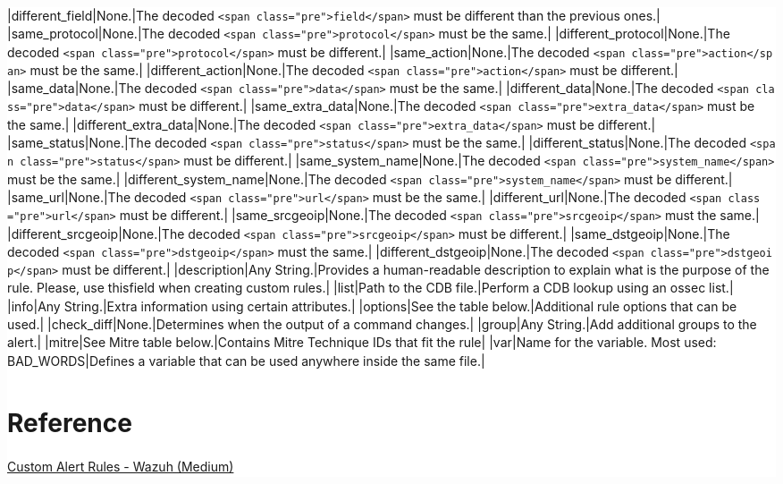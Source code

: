 |different_field|None.|The decoded `<span class="pre">field</span>` must be different than the previous ones.|
|same_protocol|None.|The decoded `<span class="pre">protocol</span>` must be the same.|
|different_protocol|None.|The decoded `<span class="pre">protocol</span>` must be different.|
|same_action|None.|The decoded `<span class="pre">action</span>` must be the same.|
|different_action|None.|The decoded `<span class="pre">action</span>` must be different.|
|same_data|None.|The decoded `<span class="pre">data</span>` must be the same.|
|different_data|None.|The decoded `<span class="pre">data</span>` must be different.|
|same_extra_data|None.|The decoded `<span class="pre">extra_data</span>` must be the same.|
|different_extra_data|None.|The decoded `<span class="pre">extra_data</span>` must be different.|
|same_status|None.|The decoded `<span class="pre">status</span>` must be the same.|
|different_status|None.|The decoded `<span class="pre">status</span>` must be different.|
|same_system_name|None.|The decoded `<span class="pre">system_name</span>` must be the same.|
|different_system_name|None.|The decoded `<span class="pre">system_name</span>` must be different.|
|same_url|None.|The decoded `<span class="pre">url</span>` must be the same.|
|different_url|None.|The decoded `<span class="pre">url</span>` must be different.|
|same_srcgeoip|None.|The decoded `<span class="pre">srcgeoip</span>` must the same.|
|different_srcgeoip|None.|The decoded `<span class="pre">srcgeoip</span>` must be different.|
|same_dstgeoip|None.|The decoded `<span class="pre">dstgeoip</span>` must the same.|
|different_dstgeoip|None.|The decoded `<span class="pre">dstgeoip</span>` must be different.|
|description|Any String.|Provides a human-readable description to explain what is the purpose of the rule. Please, use thisfield when creating custom rules.|
|list|Path to the CDB file.|Perform a CDB lookup using an ossec list.|
|info|Any String.|Extra information using certain attributes.|
|<span class="std std-ref">options</span>|See the table <span class="std std-ref">below.</span>|Additional rule options that can be used.|
|check_diff|None.|Determines when the output of a command changes.|
|group|Any String.|Add additional groups to the alert.|
|<span class="std std-ref">mitre</span>|See <span class="std std-ref">Mitre table</span> below.|Contains Mitre Technique IDs that fit the rule|
|var|Name for the variable. Most used: BAD_WORDS|Defines a variable that can be used anywhere inside the same file.|

# Reference

[Custom Alert Rules - Wazuh (Medium)](https://medium.com/@josephalan17201972/custom-alert-rules-in-wazuh-tryhackme-write-up-613e8e99a6b3)
